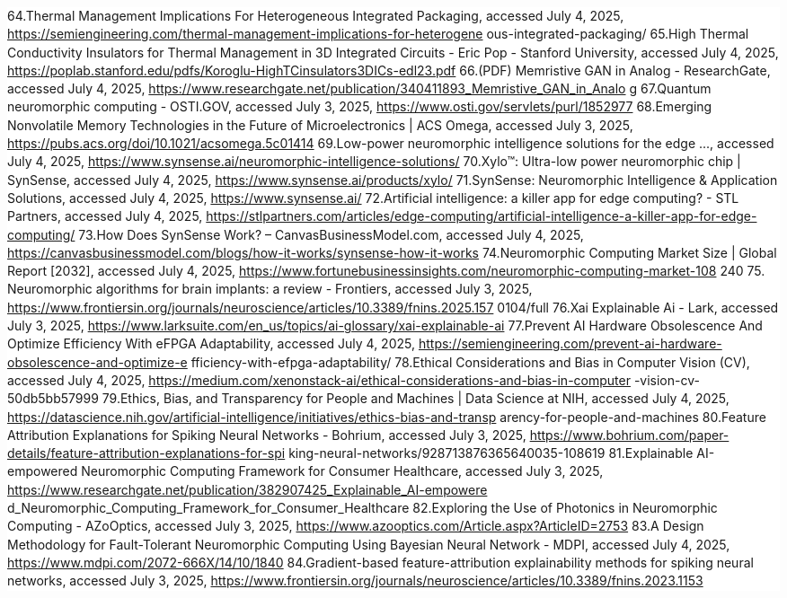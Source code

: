 64.​Thermal Management Implications For Heterogeneous Integrated Packaging,
accessed July 4, 2025,
https://semiengineering.com/thermal-management-implications-for-heterogene
ous-integrated-packaging/
65.​High Thermal Conductivity Insulators for Thermal Management in 3D Integrated
Circuits - Eric Pop - Stanford University, accessed July 4, 2025,
https://poplab.stanford.edu/pdfs/Koroglu-HighTCinsulators3DICs-edl23.pdf
66.​(PDF) Memristive GAN in Analog - ResearchGate, accessed July 4, 2025,
https://www.researchgate.net/publication/340411893_Memristive_GAN_in_Analo
g
67.​Quantum neuromorphic computing - OSTI.GOV, accessed July 3, 2025,
https://www.osti.gov/servlets/purl/1852977
68.​Emerging Nonvolatile Memory Technologies in the Future of Microelectronics |
ACS Omega, accessed July 3, 2025,
https://pubs.acs.org/doi/10.1021/acsomega.5c01414
69.​Low-power neuromorphic intelligence solutions for the edge ..., accessed July 4,
2025, https://www.synsense.ai/neuromorphic-intelligence-solutions/
70.​Xylo™: Ultra-low power neuromorphic chip | SynSense, accessed July 4, 2025,
https://www.synsense.ai/products/xylo/
71.​SynSense: Neuromorphic Intelligence & Application Solutions, accessed July 4,
2025, https://www.synsense.ai/
72.​Artificial intelligence: a killer app for edge computing? - STL Partners, accessed
July 4, 2025,
https://stlpartners.com/articles/edge-computing/artificial-intelligence-a-killer-app-for-edge-computing/
73.​How Does SynSense Work? – CanvasBusinessModel.com, accessed July 4, 2025,
https://canvasbusinessmodel.com/blogs/how-it-works/synsense-how-it-works
74.​Neuromorphic Computing Market Size | Global Report [2032], accessed July 4,
2025,
https://www.fortunebusinessinsights.com/neuromorphic-computing-market-108
240
75.​Neuromorphic algorithms for brain implants: a review - Frontiers, accessed July 3,
2025,
https://www.frontiersin.org/journals/neuroscience/articles/10.3389/fnins.2025.157
0104/full
76.​Xai Explainable Ai - Lark, accessed July 3, 2025,
https://www.larksuite.com/en_us/topics/ai-glossary/xai-explainable-ai
77.​Prevent AI Hardware Obsolescence And Optimize Efficiency With eFPGA
Adaptability, accessed July 4, 2025,
https://semiengineering.com/prevent-ai-hardware-obsolescence-and-optimize-e
fficiency-with-efpga-adaptability/
78.​Ethical Considerations and Bias in Computer Vision (CV), accessed July 4, 2025,
https://medium.com/xenonstack-ai/ethical-considerations-and-bias-in-computer
-vision-cv-50db5bb57999
79.​Ethics, Bias, and Transparency for People and Machines | Data Science at NIH,
accessed July 4, 2025,
https://datascience.nih.gov/artificial-intelligence/initiatives/ethics-bias-and-transp
arency-for-people-and-machines
80.​Feature Attribution Explanations for Spiking Neural Networks - Bohrium, accessed
July 3, 2025,
https://www.bohrium.com/paper-details/feature-attribution-explanations-for-spi
king-neural-networks/928713876365640035-108619
81.​Explainable AI-empowered Neuromorphic Computing Framework for Consumer
Healthcare, accessed July 3, 2025,
https://www.researchgate.net/publication/382907425_Explainable_AI-empowere
d_Neuromorphic_Computing_Framework_for_Consumer_Healthcare
82.​Exploring the Use of Photonics in Neuromorphic Computing - AZoOptics,
accessed July 3, 2025, https://www.azooptics.com/Article.aspx?ArticleID=2753
83.​A Design Methodology for Fault-Tolerant Neuromorphic Computing Using
Bayesian Neural Network - MDPI, accessed July 4, 2025,
https://www.mdpi.com/2072-666X/14/10/1840
84.​Gradient-based feature-attribution explainability methods for spiking neural
networks, accessed July 3, 2025,
https://www.frontiersin.org/journals/neuroscience/articles/10.3389/fnins.2023.1153